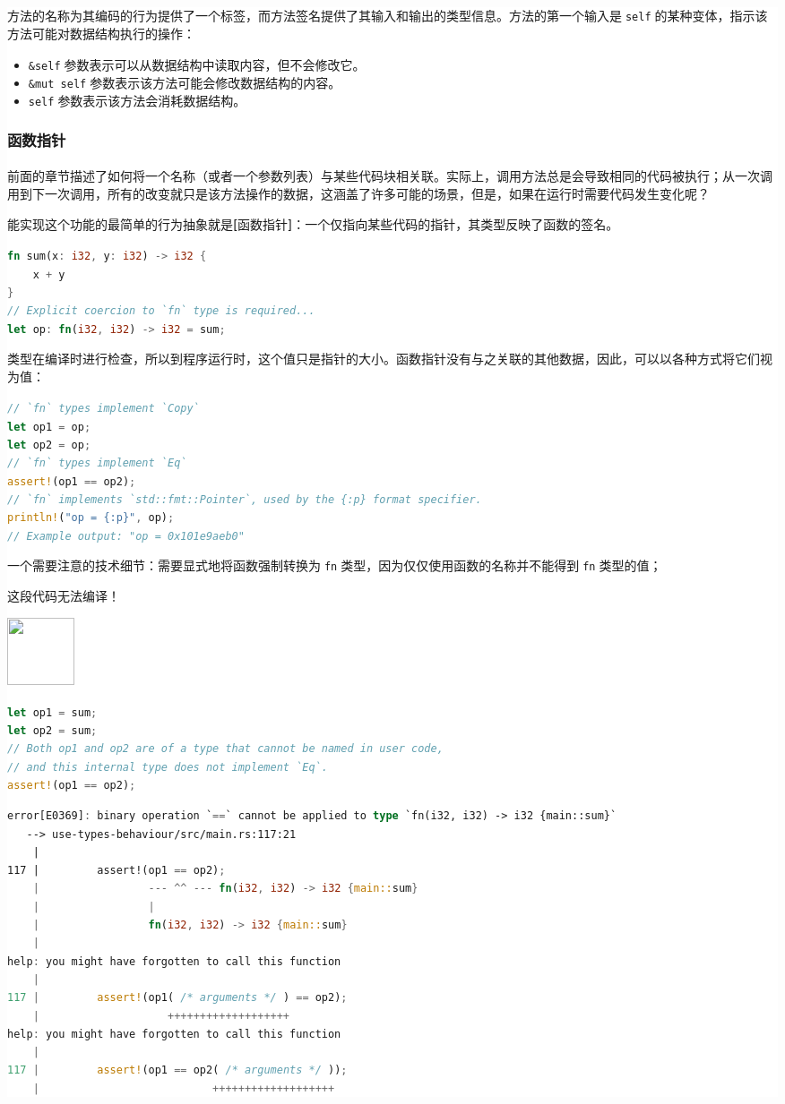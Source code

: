 方法的名称为其编码的行为提供了一个标签，而方法签名提供了其输入和输出的类型信息。方法的第一个输入是 `self` 的某种变体，指示该方法可能对数据结构执行的操作：

- `&self` 参数表示可以从数据结构中读取内容，但不会修改它。
- `&mut self` 参数表示该方法可能会修改数据结构的内容。
- `self` 参数表示该方法会消耗数据结构。

### 函数指针

前面的章节描述了如何将一个名称（或者一个参数列表）与某些代码块相关联。实际上，调用方法总是会导致相同的代码被执行；从一次调用到下一次调用，所有的改变就只是该方法操作的数据，这涵盖了许多可能的场景，但是，如果在运行时需要代码发生变化呢？

能实现这个功能的最简单的行为抽象就是[函数指针]：一个仅指向某些代码的指针，其类型反映了函数的签名。

```rust
fn sum(x: i32, y: i32) -> i32 {
    x + y
}
// Explicit coercion to `fn` type is required...
let op: fn(i32, i32) -> i32 = sum;
```

类型在编译时进行检查，所以到程序运行时，这个值只是指针的大小。函数指针没有与之关联的其他数据，因此，可以以各种方式将它们视为值：

```rust
// `fn` types implement `Copy`
let op1 = op;
let op2 = op;
// `fn` types implement `Eq`
assert!(op1 == op2);
// `fn` implements `std::fmt::Pointer`, used by the {:p} format specifier.
println!("op = {:p}", op);
// Example output: "op = 0x101e9aeb0"
```



一个需要注意的技术细节：需要显式地将函数强制转换为 `fn` 类型，因为仅仅使用函数的名称并不能得到 `fn` 类型的值；

这段代码无法编译！

<div class="ferris"><img src="../images/ferris/does_not_compile.svg" width="75" height="75" /></div>

```rust
let op1 = sum;
let op2 = sum;
// Both op1 and op2 are of a type that cannot be named in user code,
// and this internal type does not implement `Eq`.
assert!(op1 == op2);
````

```rust
error[E0369]: binary operation `==` cannot be applied to type `fn(i32, i32) -> i32 {main::sum}`
   --> use-types-behaviour/src/main.rs:117:21
    |
117 |         assert!(op1 == op2);
    |                 --- ^^ --- fn(i32, i32) -> i32 {main::sum}
    |                 |
    |                 fn(i32, i32) -> i32 {main::sum}
    |
help: you might have forgotten to call this function
    |
117 |         assert!(op1( /* arguments */ ) == op2);
    |                    +++++++++++++++++++
help: you might have forgotten to call this function
    |
117 |         assert!(op1 == op2( /* arguments */ ));
    |                           +++++++++++++++++++

```


[^1]: 至少，在撰写本文时的稳定 Rust 中是这样。实验性功能 `unboxed_closures` 和 `fn_traits` 可能在未来改变这一点。
[^2]: 例如，Effective Java 第64条：通过它们的接口引用对象
[^3]: C++20 中添加的概念允许对模板类型上的约束进行显式指定，但检查仍然只在模板实例化时执行，而不是在声明时执行。
[第 1 条]: item1-use-types.md
[第 2 章]: ../chapter_2.md
[第 6 条]: item6-newtype.md
[第 9 条]: item9-iterators.md
[第 12 条]: ../chapter_2/item12-generics&trait-objects.md
[第 13 条]: ../chapter_2/item13-use-default-impl.md
[函数指针]: https://doc.rust-lang.org/std/primitive.fn.html
[鸭子类型]: https://en.wikipedia.org/wiki/Duck_typing